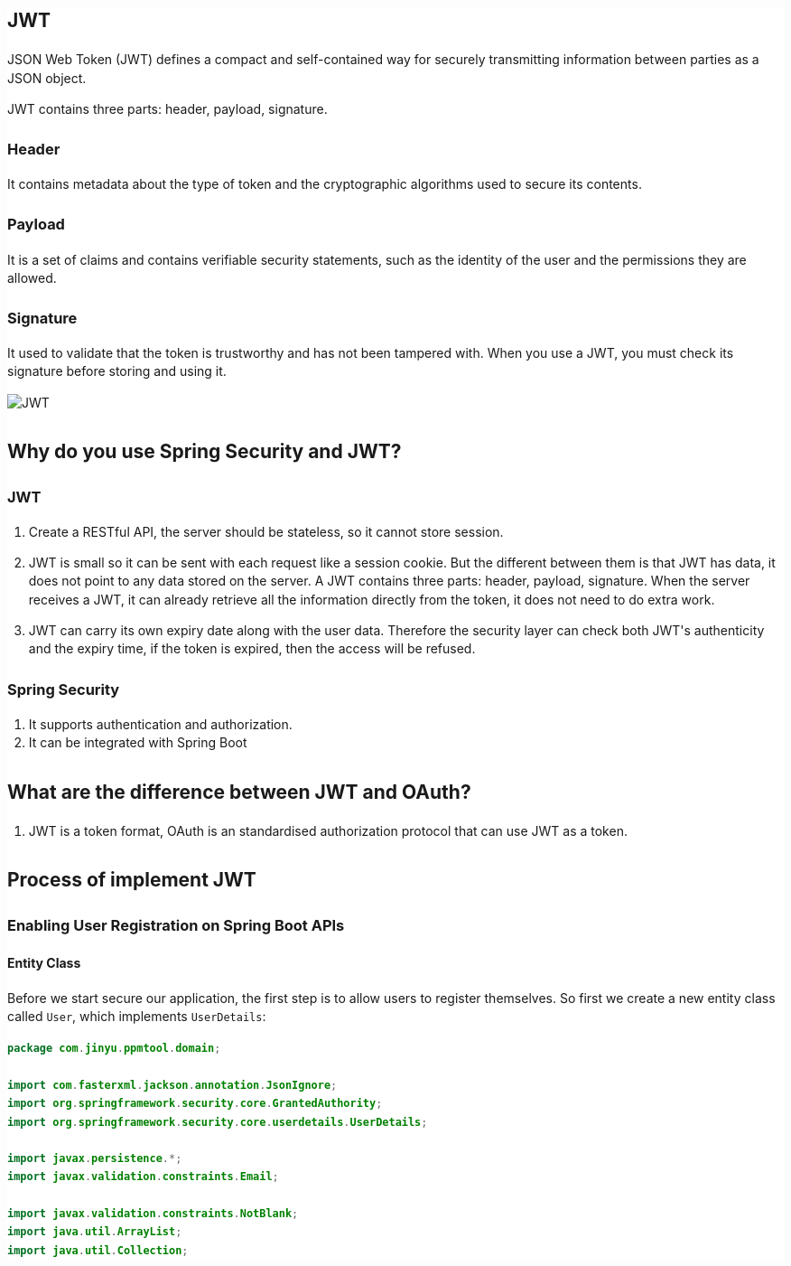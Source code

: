 ## JWT
JSON Web Token (JWT) defines a compact and self-contained way for securely transmitting information between parties as a JSON object. 

JWT contains three parts: header, payload, signature.

### Header
It contains metadata about the type of token and the cryptographic algorithms used to secure its contents.

### Payload
It is a set of claims and contains verifiable security statements, such as the identity of the user and the permissions they are allowed.

### Signature
It  used to validate that the token is trustworthy and has not been tampered with. When you use a JWT, you must check its signature before storing and using it.

![JWT](https://images.ctfassets.net/cdy7uua7fh8z/7FI79jeM55zrNGd6QFdxnc/80a18597f06faf96da649f86560cbeab/encoded-jwt3.png)

## Why do you use Spring Security and JWT?
### JWT
1. Create a RESTful API, the server should be stateless, so it cannot store session. 

2. JWT is small so it can be sent with each request like a session cookie. But the different between them is that JWT has data, it does not point to any data stored on the server. A JWT contains three parts: header, payload, signature. When the server receives a JWT, it can already retrieve all the information directly from the token, it does not need to do extra work.

3. JWT can carry its own expiry date along with the user data. Therefore the security layer can check both JWT's authenticity and the expiry time, if the token is expired, then the access will be refused.

### Spring Security
1. It supports authentication and authorization.
2. It can be integrated with Spring Boot

## What are the difference between JWT and OAuth?
1. JWT is a token format, OAuth is an standardised authorization protocol that can use JWT as a token.


## Process of implement JWT
### Enabling User Registration on Spring Boot APIs
#### Entity Class
Before we start secure our application, the first step is to allow users to register themselves. So first we create a new entity class called `User`, which implements `UserDetails`:
```java
package com.jinyu.ppmtool.domain;

import com.fasterxml.jackson.annotation.JsonIgnore;
import org.springframework.security.core.GrantedAuthority;
import org.springframework.security.core.userdetails.UserDetails;

import javax.persistence.*;
import javax.validation.constraints.Email;

import javax.validation.constraints.NotBlank;
import java.util.ArrayList;
import java.util.Collection;
```